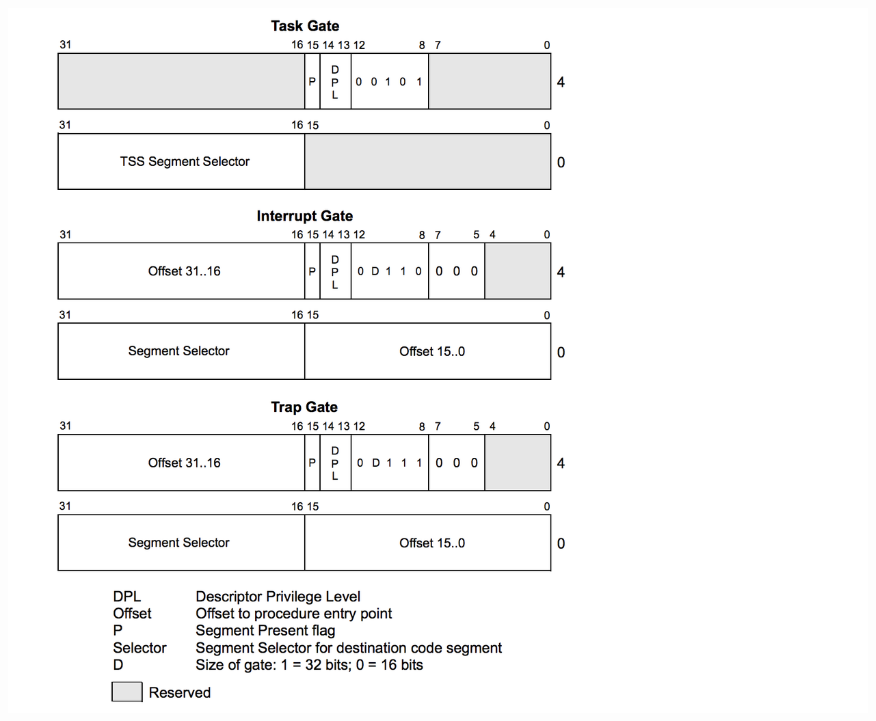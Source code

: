 <img alt="Descriptores de gates" src="img/interrupciones/gate_descriptors.png" width=600 height=700>
